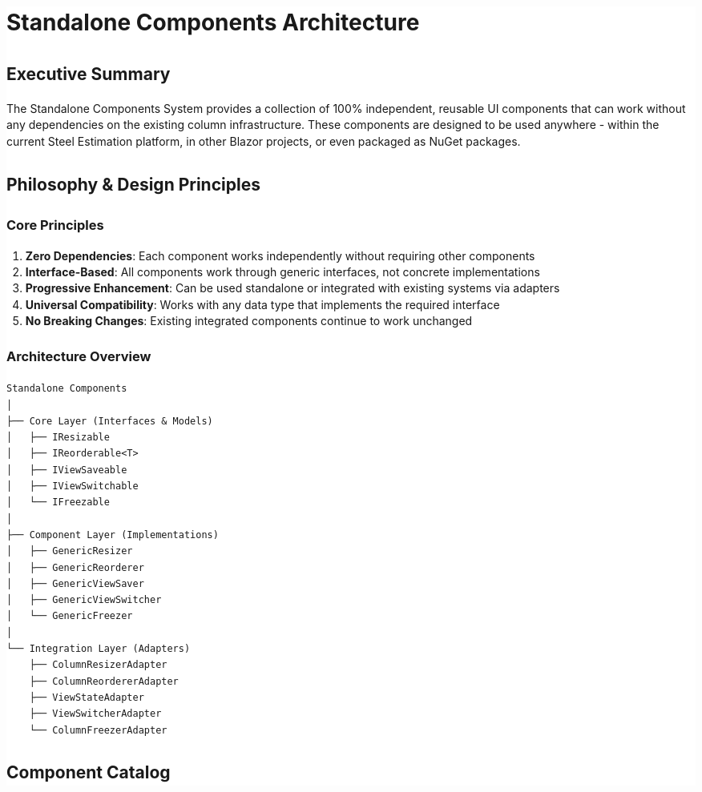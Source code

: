 # Standalone Components Architecture

## Executive Summary

The Standalone Components System provides a collection of 100% independent, reusable UI components that can work without any dependencies on the existing column infrastructure. These components are designed to be used anywhere - within the current Steel Estimation platform, in other Blazor projects, or even packaged as NuGet packages.

## Philosophy & Design Principles

### Core Principles

1. **Zero Dependencies**: Each component works independently without requiring other components
2. **Interface-Based**: All components work through generic interfaces, not concrete implementations
3. **Progressive Enhancement**: Can be used standalone or integrated with existing systems via adapters
4. **Universal Compatibility**: Works with any data type that implements the required interface
5. **No Breaking Changes**: Existing integrated components continue to work unchanged

### Architecture Overview

```
Standalone Components
│
├── Core Layer (Interfaces & Models)
│   ├── IResizable
│   ├── IReorderable<T>
│   ├── IViewSaveable
│   ├── IViewSwitchable
│   └── IFreezable
│
├── Component Layer (Implementations)
│   ├── GenericResizer
│   ├── GenericReorderer
│   ├── GenericViewSaver
│   ├── GenericViewSwitcher
│   └── GenericFreezer
│
└── Integration Layer (Adapters)
    ├── ColumnResizerAdapter
    ├── ColumnReordererAdapter
    ├── ViewStateAdapter
    ├── ViewSwitcherAdapter
    └── ColumnFreezerAdapter
```

## Component Catalog
